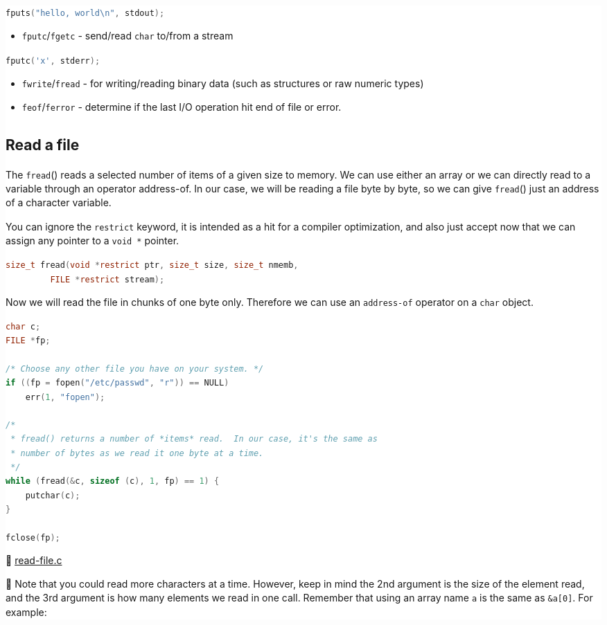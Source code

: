```C
fputs("hello, world\n", stdout);
```

- `fputc`/`fgetc` - send/read `char` to/from a stream

```C
fputc('x', stderr);
```

- `fwrite`/`fread` - for writing/reading binary data (such as structures or raw
  numeric types)

- `feof`/`ferror` - determine if the last I/O operation hit end of file or
  error.

## Read a file

The `fread`() reads a selected number of items of a given size to memory.  We
can use either an array or we can directly read to a variable through an
operator address-of.  In our case, we will be reading a file byte by byte, so we
can give `fread`() just an address of a character variable.

You can ignore the `restrict` keyword, it is intended as a hit for a compiler
optimization, and also just accept now that we can assign any pointer to a `void
*` pointer.

```C
size_t fread(void *restrict ptr, size_t size, size_t nmemb,
	     FILE *restrict stream);
```

Now we will read the file in chunks of one byte only.  Therefore we can use an
`address-of` operator on a `char` object.

```C
char c;
FILE *fp;

/* Choose any other file you have on your system. */
if ((fp = fopen("/etc/passwd", "r")) == NULL)
	err(1, "fopen");

/*
 * fread() returns a number of *items* read.  In our case, it's the same as
 * number of bytes as we read it one byte at a time.
 */
while (fread(&c, sizeof (c), 1, fp) == 1) {
	putchar(c);
}

fclose(fp);
```

:eyes: [read-file.c](https://github.com/devnull-cz/c-prog-lang/blob/master/src/read-file.c)

:wrench: Note that you could read more characters at a time.  However, keep in
mind the 2nd argument is the size of the element read, and the 3rd argument is
how many elements we read in one call.  Remember that using an array name `a` is
the same as `&a[0]`.  For example:
